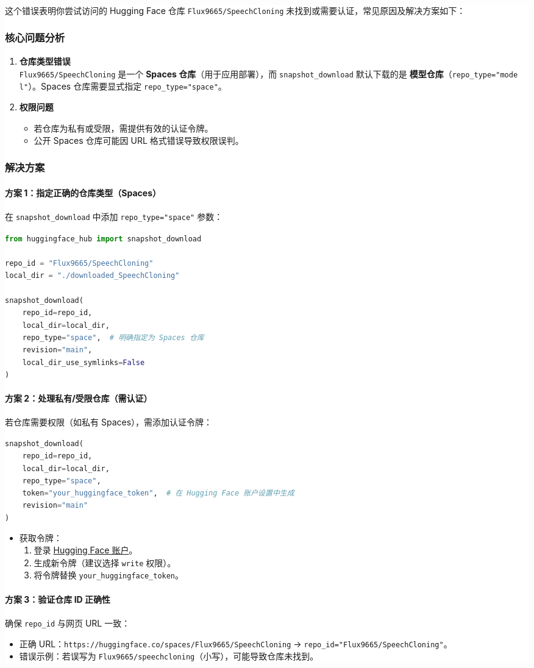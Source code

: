 
这个错误表明你尝试访问的 Hugging Face 仓库 `Flux9665/SpeechCloning` 未找到或需要认证，常见原因及解决方案如下：


### **核心问题分析**
1. **仓库类型错误**  
   `Flux9665/SpeechCloning` 是一个 **Spaces 仓库**（用于应用部署），而 `snapshot_download` 默认下载的是 **模型仓库**（`repo_type="model"`）。Spaces 仓库需要显式指定 `repo_type="space"`。

2. **权限问题**  
   - 若仓库为私有或受限，需提供有效的认证令牌。  
   - 公开 Spaces 仓库可能因 URL 格式错误导致权限误判。


### **解决方案**
#### **方案 1：指定正确的仓库类型（Spaces）**
在 `snapshot_download` 中添加 `repo_type="space"` 参数：
```python
from huggingface_hub import snapshot_download

repo_id = "Flux9665/SpeechCloning"
local_dir = "./downloaded_SpeechCloning"

snapshot_download(
    repo_id=repo_id,
    local_dir=local_dir,
    repo_type="space",  # 明确指定为 Spaces 仓库
    revision="main",
    local_dir_use_symlinks=False
)
```

#### **方案 2：处理私有/受限仓库（需认证）**
若仓库需要权限（如私有 Spaces），需添加认证令牌：
```python
snapshot_download(
    repo_id=repo_id,
    local_dir=local_dir,
    repo_type="space",
    token="your_huggingface_token",  # 在 Hugging Face 账户设置中生成
    revision="main"
)
```
- 获取令牌：  
  1. 登录 [Hugging Face 账户](https://huggingface.co/settings/tokens)。  
  2. 生成新令牌（建议选择 `write` 权限）。  
  3. 将令牌替换 `your_huggingface_token`。

#### **方案 3：验证仓库 ID 正确性**
确保 `repo_id` 与网页 URL 一致：  
- 正确 URL：`https://huggingface.co/spaces/Flux9665/SpeechCloning` → `repo_id="Flux9665/SpeechCloning"`。  
- 错误示例：若误写为 `Flux9665/speechcloning`（小写），可能导致仓库未找到。

